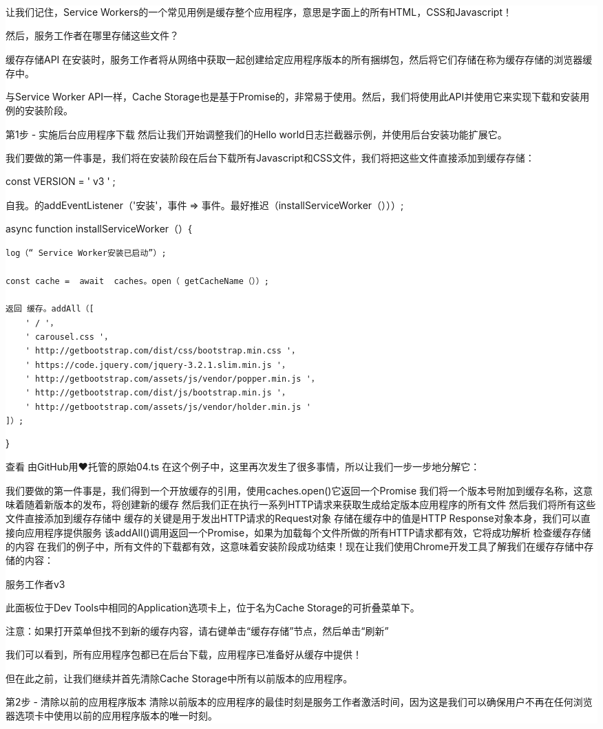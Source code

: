 让我们记住，Service Workers的一个常见用例是缓存整个应用程序，意思是字面上的所有HTML，CSS和Javascript！

然后，服务工作者在哪里存储这些文件？

缓存存储API
在安装时，服务工作者将从网络中获取一起创建给定应用程序版本的所有捆绑包，然后将它们存储在称为缓存存储的浏览器缓存中。

与Service Worker API一样，Cache Storage也是基于Promise的，非常易于使用。然后，我们将使用此API并使用它来实现下载和安装用例的安装阶段。

第1步 - 实施后台应用程序下载
然后让我们开始调整我们的Hello world日志拦截器示例，并使用后台安装功能扩展它。

我们要做的第一件事是，我们将在安装阶段在后台下载所有Javascript和CSS文件，我们将把这些文件直接添加到缓存存储：


const VERSION =  ' v3 ' ;

自我。的addEventListener（'安装'，事件 =>  事件。最好推迟（installServiceWorker（）））;


async  function installServiceWorker（）{

    log（“ Service Worker安装已启动”）;

    const cache =  await  caches。open（ getCacheName（））;

    返回 缓存。addAll（[
        ' / '，
        ' carousel.css '，
        ' http://getbootstrap.com/dist/css/bootstrap.min.css '，
        ' https://code.jquery.com/jquery-3.2.1.slim.min.js '，
        ' http://getbootstrap.com/assets/js/vendor/popper.min.js '，
        ' http://getbootstrap.com/dist/js/bootstrap.min.js '，
        ' http://getbootstrap.com/assets/js/vendor/holder.min.js '
    ]）;
}

查看 由GitHub用❤托管的原始04.ts
在这个例子中，这里再次发生了很多事情，所以让我们一步一步地分解它：

我们要做的第一件事是，我们得到一个开放缓存的引用，使用caches.open()它返回一个Promise
我们将一个版本号附加到缓存名称，这意味着随着新版本的发布，将创建新的缓存
然后我们正在执行一系列HTTP请求来获取生成给定版本应用程序的所有文件
然后我们将所有这些文件直接添加到缓存存储中
缓存的关键是用于发出HTTP请求的Request对象
存储在缓存中的值是HTTP Response对象本身，我们可以直接向应用程序提供服务
该addAll()调用返回一个Promise，如果为加载每个文件所做的所有HTTP请求都有效，它将成功解析
检查缓存存储的内容
在我们的例子中，所有文件的下载都有效，这意味着安装阶段成功结束！现在让我们使用Chrome开发工具了解我们在缓存存储中存储的内容：

服务工作者v3

此面板位于Dev Tools中相同的Application选项卡上，位于名为Cache Storage的可折叠菜单下。

注意：如果打开菜单但找不到新的缓存内容，请右键单击“缓存存储”节点，然后单击“刷新”

我们可以看到，所有应用程序包都已在后台下载，应用程序已准备好从缓存中提供！

但在此之前，让我们继续并首先清除Cache Storage中所有以前版本的应用程序。

第2步 - 清除以前的应用程序版本
清除以前版本的应用程序的最佳时刻是服务工作者激活时间，因为这是我们可以确保用户不再在任何浏览器选项卡中使用以前的应用程序版本的唯一时刻。
